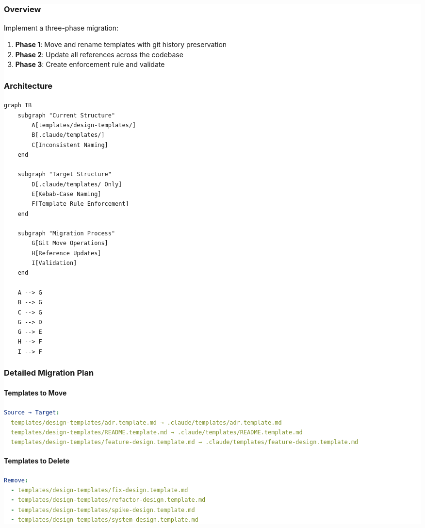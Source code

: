 ### Overview
Implement a three-phase migration:
1. **Phase 1**: Move and rename templates with git history preservation
2. **Phase 2**: Update all references across the codebase
3. **Phase 3**: Create enforcement rule and validate

### Architecture

```mermaid
graph TB
    subgraph "Current Structure"
        A[templates/design-templates/]
        B[.claude/templates/]
        C[Inconsistent Naming]
    end
    
    subgraph "Target Structure"
        D[.claude/templates/ Only]
        E[Kebab-Case Naming]
        F[Template Rule Enforcement]
    end
    
    subgraph "Migration Process"
        G[Git Move Operations]
        H[Reference Updates]
        I[Validation]
    end
    
    A --> G
    B --> G
    C --> G
    G --> D
    G --> E
    H --> F
    I --> F
```

### Detailed Migration Plan

#### Templates to Move
```yaml
Source → Target:
  templates/design-templates/adr.template.md → .claude/templates/adr.template.md
  templates/design-templates/README.template.md → .claude/templates/README.template.md
  templates/design-templates/feature-design.template.md → .claude/templates/feature-design.template.md
```

#### Templates to Delete
```yaml
Remove:
  - templates/design-templates/fix-design.template.md
  - templates/design-templates/refactor-design.template.md
  - templates/design-templates/spike-design.template.md
  - templates/design-templates/system-design.template.md
```
